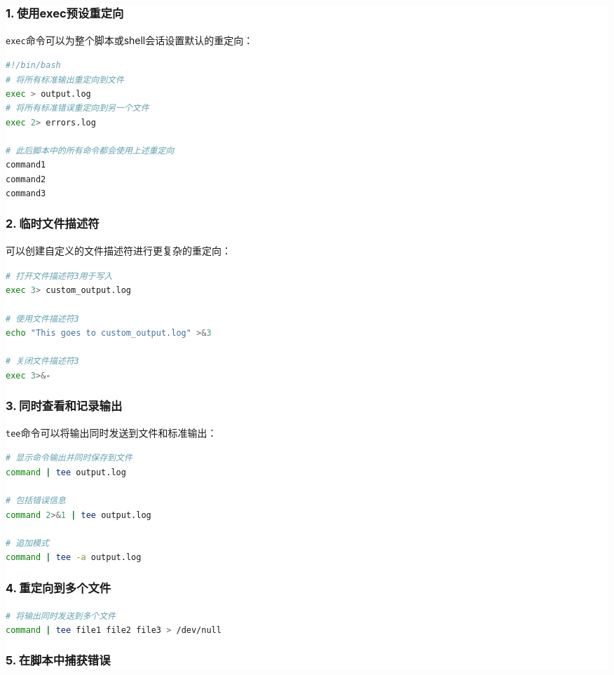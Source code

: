 ### 1. 使用exec预设重定向

`exec`命令可以为整个脚本或shell会话设置默认的重定向：

```bash
#!/bin/bash
# 将所有标准输出重定向到文件
exec > output.log
# 将所有标准错误重定向到另一个文件
exec 2> errors.log

# 此后脚本中的所有命令都会使用上述重定向
command1
command2
command3
```

### 2. 临时文件描述符

可以创建自定义的文件描述符进行更复杂的重定向：

```bash
# 打开文件描述符3用于写入
exec 3> custom_output.log

# 使用文件描述符3
echo "This goes to custom_output.log" >&3

# 关闭文件描述符3
exec 3>&-
```

### 3. 同时查看和记录输出

`tee`命令可以将输出同时发送到文件和标准输出：

```bash
# 显示命令输出并同时保存到文件
command | tee output.log

# 包括错误信息
command 2>&1 | tee output.log

# 追加模式
command | tee -a output.log
```

### 4. 重定向到多个文件

```bash
# 将输出同时发送到多个文件
command | tee file1 file2 file3 > /dev/null
```

### 5. 在脚本中捕获错误
